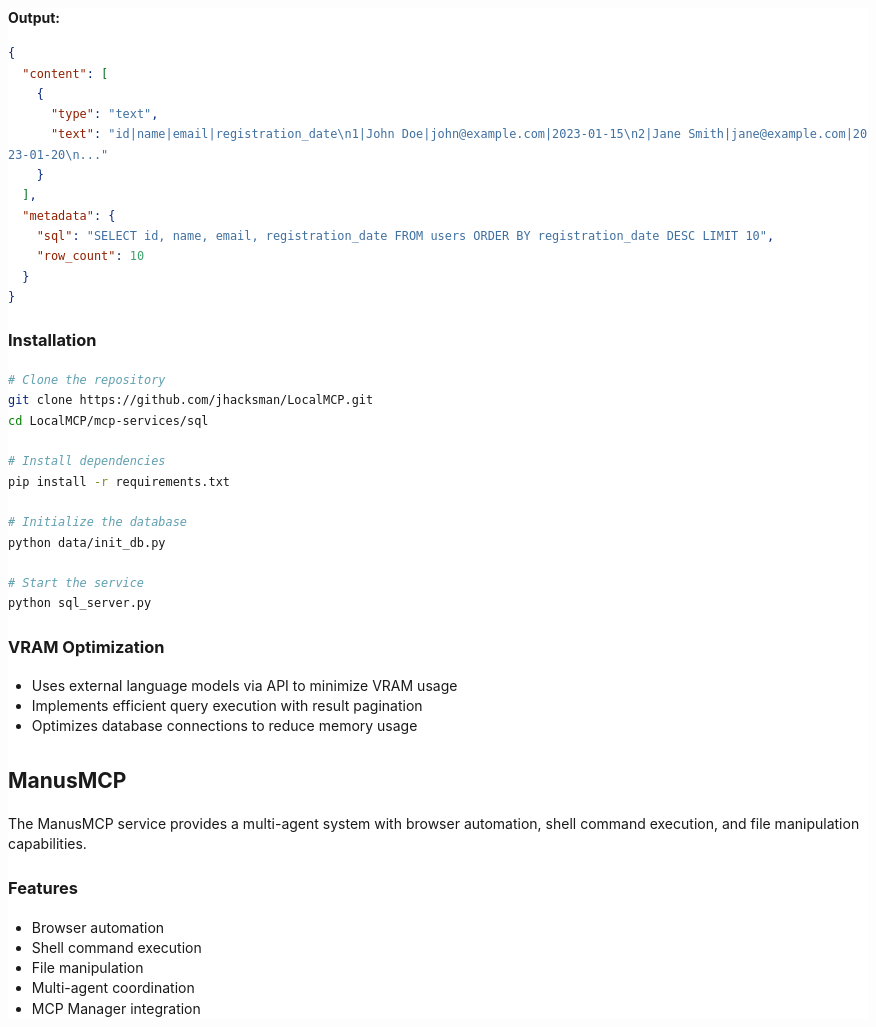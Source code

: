 **Output:**
```json
{
  "content": [
    {
      "type": "text",
      "text": "id|name|email|registration_date\n1|John Doe|john@example.com|2023-01-15\n2|Jane Smith|jane@example.com|2023-01-20\n..."
    }
  ],
  "metadata": {
    "sql": "SELECT id, name, email, registration_date FROM users ORDER BY registration_date DESC LIMIT 10",
    "row_count": 10
  }
}
```

### Installation

```bash
# Clone the repository
git clone https://github.com/jhacksman/LocalMCP.git
cd LocalMCP/mcp-services/sql

# Install dependencies
pip install -r requirements.txt

# Initialize the database
python data/init_db.py

# Start the service
python sql_server.py
```

### VRAM Optimization

- Uses external language models via API to minimize VRAM usage
- Implements efficient query execution with result pagination
- Optimizes database connections to reduce memory usage

## ManusMCP

The ManusMCP service provides a multi-agent system with browser automation, shell command execution, and file manipulation capabilities.

### Features

- Browser automation
- Shell command execution
- File manipulation
- Multi-agent coordination
- MCP Manager integration
